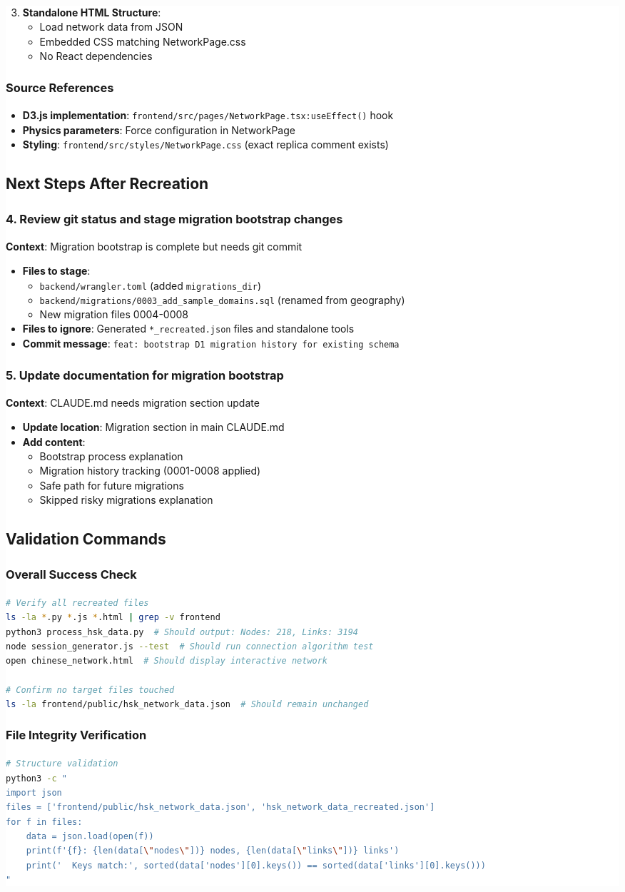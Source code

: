 3. **Standalone HTML Structure**:
   - Load network data from JSON
   - Embedded CSS matching NetworkPage.css
   - No React dependencies

### Source References
- **D3.js implementation**: `frontend/src/pages/NetworkPage.tsx:useEffect()` hook
- **Physics parameters**: Force configuration in NetworkPage
- **Styling**: `frontend/src/styles/NetworkPage.css` (exact replica comment exists)

## Next Steps After Recreation

### 4. Review git status and stage migration bootstrap changes
**Context**: Migration bootstrap is complete but needs git commit
- **Files to stage**:
  - `backend/wrangler.toml` (added `migrations_dir`)
  - `backend/migrations/0003_add_sample_domains.sql` (renamed from geography)
  - New migration files 0004-0008
- **Files to ignore**: Generated `*_recreated.json` files and standalone tools
- **Commit message**: `feat: bootstrap D1 migration history for existing schema`

### 5. Update documentation for migration bootstrap
**Context**: CLAUDE.md needs migration section update
- **Update location**: Migration section in main CLAUDE.md
- **Add content**:
  - Bootstrap process explanation
  - Migration history tracking (0001-0008 applied)
  - Safe path for future migrations
  - Skipped risky migrations explanation

## Validation Commands

### Overall Success Check
```bash
# Verify all recreated files
ls -la *.py *.js *.html | grep -v frontend
python3 process_hsk_data.py  # Should output: Nodes: 218, Links: 3194
node session_generator.js --test  # Should run connection algorithm test
open chinese_network.html  # Should display interactive network

# Confirm no target files touched
ls -la frontend/public/hsk_network_data.json  # Should remain unchanged
```

### File Integrity Verification
```bash
# Structure validation
python3 -c "
import json
files = ['frontend/public/hsk_network_data.json', 'hsk_network_data_recreated.json']
for f in files:
    data = json.load(open(f))
    print(f'{f}: {len(data[\"nodes\"])} nodes, {len(data[\"links\"])} links')
    print('  Keys match:', sorted(data['nodes'][0].keys()) == sorted(data['links'][0].keys()))
"
```
